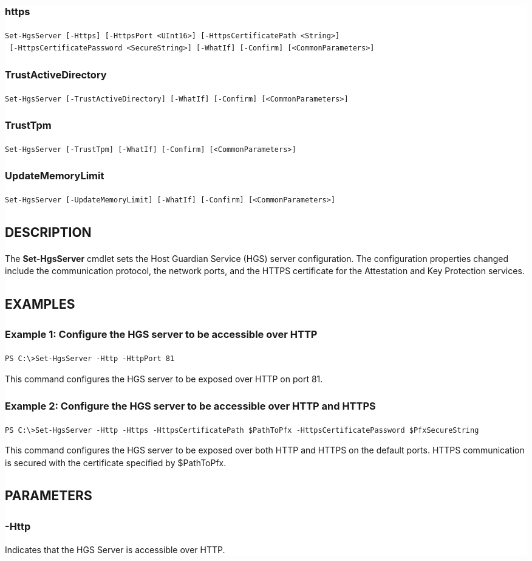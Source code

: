 ### https
```
Set-HgsServer [-Https] [-HttpsPort <UInt16>] [-HttpsCertificatePath <String>]
 [-HttpsCertificatePassword <SecureString>] [-WhatIf] [-Confirm] [<CommonParameters>]
```

### TrustActiveDirectory
```
Set-HgsServer [-TrustActiveDirectory] [-WhatIf] [-Confirm] [<CommonParameters>]
```

### TrustTpm
```
Set-HgsServer [-TrustTpm] [-WhatIf] [-Confirm] [<CommonParameters>]
```

### UpdateMemoryLimit
```
Set-HgsServer [-UpdateMemoryLimit] [-WhatIf] [-Confirm] [<CommonParameters>]
```

## DESCRIPTION
The **Set-HgsServer** cmdlet sets the Host Guardian Service (HGS) server configuration.
The configuration properties changed include the communication protocol, the network ports, and the HTTPS certificate for the Attestation and Key Protection services.

## EXAMPLES

### Example 1: Configure the HGS server to be accessible over HTTP
```
PS C:\>Set-HgsServer -Http -HttpPort 81
```

This command configures the HGS server to be exposed over HTTP on port 81.

### Example 2: Configure the HGS server to be accessible over HTTP and HTTPS
```
PS C:\>Set-HgsServer -Http -Https -HttpsCertificatePath $PathToPfx -HttpsCertificatePassword $PfxSecureString
```

This command configures the HGS server to be exposed over both HTTP and HTTPS on the default ports.
HTTPS communication is secured with the certificate specified by $PathToPfx.

## PARAMETERS

### -Http
Indicates that the HGS Server is accessible over HTTP.
